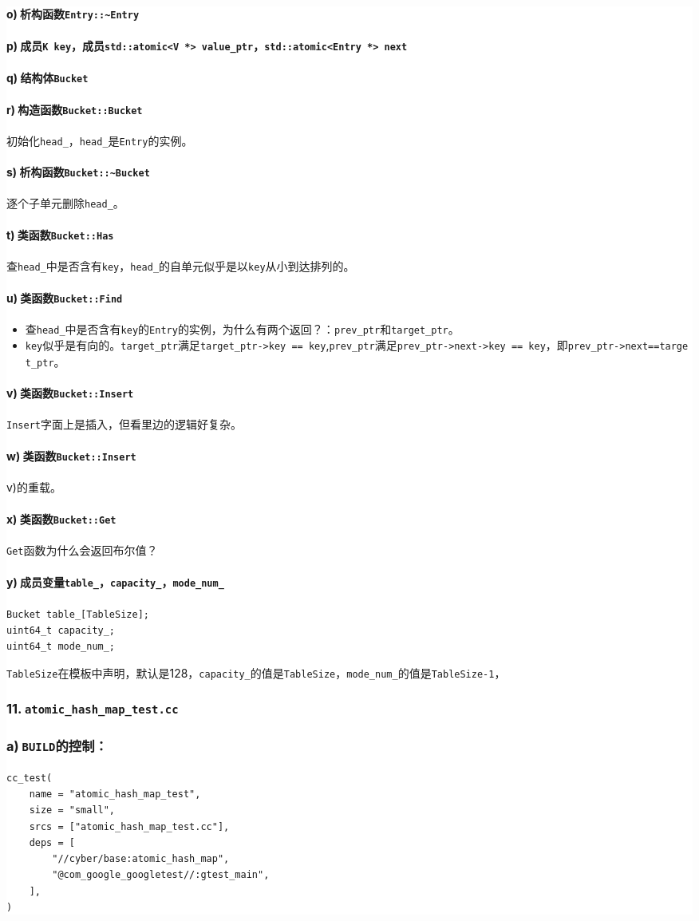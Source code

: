 #### o) 析构函数`Entry::~Entry`

#### p) 成员`K key`，成员`std::atomic<V *> value_ptr`，`std::atomic<Entry *> next`

#### q) 结构体`Bucket`

#### r) 构造函数`Bucket::Bucket`

初始化`head_`，`head_`是`Entry`的实例。

#### s) 析构函数`Bucket::~Bucket`

逐个子单元删除`head_`。

#### t) 类函数`Bucket::Has`

查`head_`中是否含有`key`，`head_`的自单元似乎是以`key`从小到达排列的。

#### u) 类函数`Bucket::Find`

- 查`head_`中是否含有`key`的`Entry`的实例，为什么有两个返回？：`prev_ptr`和`target_ptr`。
- `key`似乎是有向的。`target_ptr`满足`target_ptr->key == key`,`prev_ptr`满足`prev_ptr->next->key == key`，即`prev_ptr->next==target_ptr`。


#### v) 类函数`Bucket::Insert`

`Insert`字面上是插入，但看里边的逻辑好复杂。

#### w) 类函数`Bucket::Insert`

v)的重载。

#### x) 类函数`Bucket::Get`

`Get`函数为什么会返回布尔值？

#### y) 成员变量`table_`，`capacity_`，`mode_num_`

```
Bucket table_[TableSize];
uint64_t capacity_;
uint64_t mode_num_;
```
`TableSize`在模板中声明，默认是128，`capacity_`的值是`TableSize`，`mode_num_`的值是`TableSize-1`，


### 11. `atomic_hash_map_test.cc`

### a) `BUILD`的控制：

```
cc_test(
    name = "atomic_hash_map_test",
    size = "small",
    srcs = ["atomic_hash_map_test.cc"],
    deps = [
        "//cyber/base:atomic_hash_map",
        "@com_google_googletest//:gtest_main",
    ],
)
```
